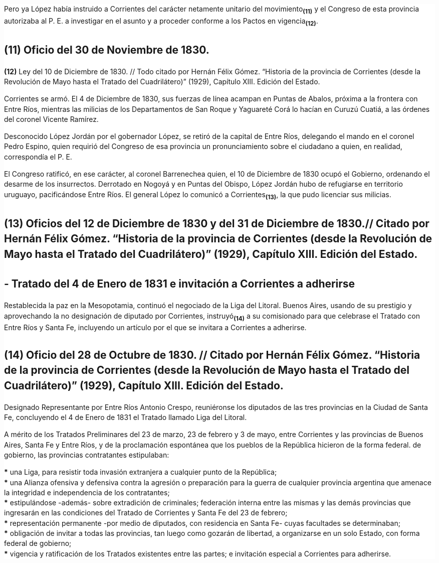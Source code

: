 Pero ya López había instruido a Corrientes del carácter netamente unitario del movimiento<sub><strong>(11)</strong></sub> y el Congreso de esta provincia autorizaba al P. E. a investigar en el asunto y a proceder conforme a los Pactos en vigencia<sub><strong>(12)</strong></sub>.

## **(11)** Oficio del 30 de Noviembre de 1830.  
**(12)** Ley del 10 de Diciembre de 1830. // Todo citado por Hernán Félix Gómez. “Historia de la provincia de Corrientes (desde la Revolución de Mayo hasta el Tratado del Cuadrilátero)” (1929), Capítulo XIII. Edición del Estado.

Corrientes se armó. El 4 de Diciembre de 1830, sus fuerzas de línea acampan en Puntas de Abalos, próxima a la frontera con Entre Ríos, mientras las milicias de los Departamentos de San Roque y Yaguareté Corá lo hacían en Curuzú Cuatiá, a las órdenes del coronel Vicente Ramírez.

Desconocido López Jordán por el gobernador López, se retiró de la capital de Entre Ríos, delegando el mando en el coronel Pedro Espino, quien requirió del Congreso de esa provincia un pronunciamiento sobre el ciudadano a quien, en realidad, correspondía el P. E.

El Congreso ratificó, en ese carácter, al coronel Barrenechea quien, el 10 de Diciembre de 1830 ocupó el Gobierno, ordenando el desarme de los insurrectos. Derrotado en Nogoyá y en Puntas del Obispo, López Jordán hubo de refugiarse en territorio uruguayo, pacificándose Entre Ríos. El general López lo comunicó a Corrientes<sub><strong>(13)</strong></sub>, la que pudo licenciar sus milicias.

## **(13)** Oficios del 12 de Diciembre de 1830 y del 31 de Diciembre de 1830.// Citado por Hernán Félix Gómez. “Historia de la provincia de Corrientes (desde la Revolución de Mayo hasta el Tratado del Cuadrilátero)” (1929), Capítulo XIII. Edición del Estado.

## **\- Tratado del 4 de Enero de 1831 e invitación a Corrientes a adherirse**

Restablecida la paz en la Mesopotamia, continuó el negociado de la Liga del Litoral. Buenos Aires, usando de su prestigio y aprovechando la no designación de diputado por Corrientes, instruyó<sub><strong>(14)</strong></sub> a su comisionado para que celebrase el Tratado con Entre Ríos y Santa Fe, incluyendo un artículo por el que se invitara a Corrientes a adherirse.

## **(14)** Oficio del 28 de Octubre de 1830. // Citado por Hernán Félix Gómez. “Historia de la provincia de Corrientes (desde la Revolución de Mayo hasta el Tratado del Cuadrilátero)” (1929), Capítulo XIII. Edición del Estado.

Designado Representante por Entre Ríos Antonio Crespo, reuniéronse los diputados de las tres provincias en la Ciudad de Santa Fe, concluyendo el 4 de Enero de 1831 el Tratado llamado Liga del Litoral.

A mérito de los Tratados Preliminares del 23 de marzo, 23 de febrero y 3 de mayo, entre Corrientes y las provincias de Buenos Aires, Santa Fe y Entre Ríos, y de la proclamación espontánea que los pueblos de la República hicieron de la forma federal. de gobierno, las provincias contratantes estipulaban:

**\*** una Liga, para resistir toda invasión extranjera a cualquier punto de la República;  
**\*** una Alianza ofensiva y defensiva contra la agresión o preparación para la guerra de cualquier provincia argentina que amenace la integridad e independencia de los contratantes;  
**\*** estipulándose -además- sobre extradición de criminales; federación interna entre las mismas y las demás provincias que ingresarán en las condiciones del Tratado de Corrientes y Santa Fe del 23 de febrero;  
**\*** representación permanente -por medio de diputados, con residencia en Santa Fe- cuyas facultades se determinaban;  
**\*** obligación de invitar a todas las provincias, tan luego como gozarán de libertad, a organizarse en un solo Estado, con forma federal de gobierno;  
**\*** vigencia y ratificación de los Tratados existentes entre las partes; e invitación especial a Corrientes para adherirse.
